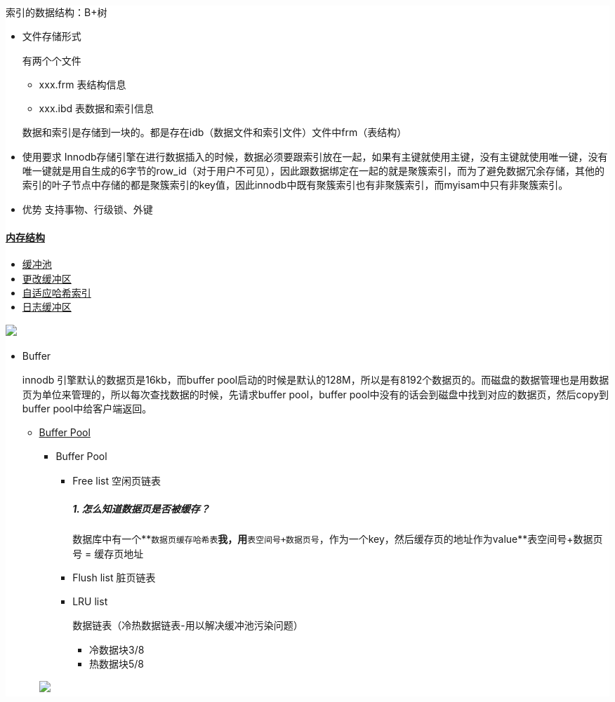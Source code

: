   索引的数据结构：B+树

* 文件存储形式

  有两个个文件

  * xxx.frm
    表结构信息

  * xxx.ibd
    表数据和索引信息

  数据和索引是存储到一块的。都是存在idb（数据文件和索引文件）文件中frm（表结构）

* 使用要求
  Innodb存储引擎在进行数据插入的时候，数据必须要跟索引放在一起，如果有主键就使用主键，没有主键就使用唯一键，没有唯一键就是用自生成的6字节的row_id（对于用户不可见），因此跟数据绑定在一起的就是聚簇索引，而为了避免数据冗余存储，其他的索引的叶子节点中存储的都是聚簇索引的key值，因此innodb中既有聚簇索引也有非聚簇索引，而myisam中只有非聚簇索引。

* 优势
  支持事物、行级锁、外键

  

#### [内存结构](https://dev.mysql.com/doc/refman/5.7/en/innodb-in-memory-structures.html)

- [缓冲池](https://dev.mysql.com/doc/refman/5.7/en/innodb-buffer-pool.html)
- [更改缓冲区](https://dev.mysql.com/doc/refman/5.7/en/innodb-change-buffer.html)
- [自适应哈希索引](https://dev.mysql.com/doc/refman/5.7/en/innodb-adaptive-hash.html)
- [日志缓冲区](https://dev.mysql.com/doc/refman/5.7/en/innodb-redo-log-buffer.html)

![](https://oss-emcsprod-public.modb.pro/wechatSpider/modb_20210918_ec08ea90-1816-11ec-8281-38f9d3cd240d.png)

* Buffer

  innodb 引擎默认的数据页是16kb，而buffer pool启动的时候是默认的128M，所以是有8192个数据页的。而磁盘的数据管理也是用数据页为单位来管理的，所以每次查找数据的时候，先请求buffer pool，buffer pool中没有的话会到磁盘中找到对应的数据页，然后copy到buffer pool中给客户端返回。

  * [Buffer Pool](https://dev.mysql.com/doc/refman/5.7/en/innodb-buffer-pool.html)

    * Buffer Pool

      * Free list
        空闲页链表

        ##### 1. 怎么知道数据页是否被缓存？
  
        数据库中有一个**`数据页缓存哈希表`**我，用**`表空间号+数据页号`，作为一个key，然后缓存页的地址作为value**表空间号+数据页号 = 缓存页地址
  
      * Flush list
        脏页链表

      * LRU list
  
        数据链表（冷热数据链表-用以解决缓冲池污染问题）
  
        * 冷数据块3/8
        * 热数据块5/8
  
    ![](https://dev.mysql.com/doc/refman/5.7/en/images/innodb-buffer-pool-list.png)
    